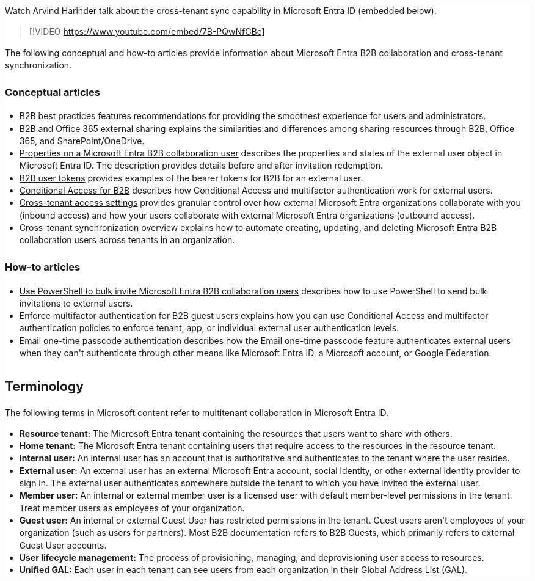 Watch Arvind Harinder talk about the cross-tenant sync capability in Microsoft Entra ID (embedded below).

> [!VIDEO https://www.youtube.com/embed/7B-PQwNfGBc]

The following conceptual and how-to articles provide information about Microsoft Entra B2B collaboration and cross-tenant synchronization.

### Conceptual articles

- [B2B best practices](~/external-id/b2b-fundamentals.md) features recommendations for providing the smoothest experience for users and administrators.
- [B2B and Office 365 external sharing](~/external-id/what-is-b2b.md) explains the similarities and differences among sharing resources through B2B, Office 365, and SharePoint/OneDrive.
- [Properties on a Microsoft Entra B2B collaboration user](~/external-id/user-properties.md) describes the properties and states of the external user object in Microsoft Entra ID. The description provides details before and after invitation redemption.
- [B2B user tokens](~/external-id/user-token.md) provides examples of the bearer tokens for B2B for an external user.
- [Conditional Access for B2B](~/external-id/authentication-conditional-access.md) describes how Conditional Access and multifactor authentication work for external users.
- [Cross-tenant access settings](~/external-id/cross-tenant-access-overview.md) provides granular control over how external Microsoft Entra organizations collaborate with you (inbound access) and how your users collaborate with external Microsoft Entra organizations (outbound access).
- [Cross-tenant synchronization overview](~/identity/multi-tenant-organizations/cross-tenant-synchronization-overview.md) explains how to automate creating, updating, and deleting Microsoft Entra B2B collaboration users across tenants in an organization.

### How-to articles

- [Use PowerShell to bulk invite Microsoft Entra B2B collaboration users](~/external-id/bulk-invite-powershell.md) describes how to use PowerShell to send bulk invitations to external users.
- [Enforce multifactor authentication for B2B guest users](~/external-id/b2b-tutorial-require-mfa.md) explains how you can use Conditional Access and multifactor authentication policies to enforce tenant, app, or individual external user authentication levels.
- [Email one-time passcode authentication](~/external-id/one-time-passcode.md) describes how the Email one-time passcode feature authenticates external users when they can't authenticate through other means like Microsoft Entra ID, a Microsoft account, or Google Federation.

## Terminology

The following terms in Microsoft content refer to multitenant collaboration in Microsoft Entra ID.

- **Resource tenant:** The Microsoft Entra tenant containing the resources that users want to share with others.
- **Home tenant:** The Microsoft Entra tenant containing users that require access to the resources in the resource tenant.
- **Internal user:** An internal user has an account that is authoritative and authenticates to the tenant where the user resides.
- **External user:** An external user has an external Microsoft Entra account, social identity, or other external identity provider to sign in. The external user authenticates somewhere outside the tenant to which you have invited the external user.
- **Member user:** An internal or external member user is a licensed user with default member-level permissions in the tenant. Treat member users as employees of your organization.
- **Guest user:** An internal or external Guest User has restricted permissions in the tenant. Guest users aren't employees of your organization (such as users for partners). Most B2B documentation refers to B2B Guests, which primarily refers to external Guest User accounts.
- **User lifecycle management:** The process of provisioning, managing, and deprovisioning user access to resources.
- **Unified GAL:** Each user in each tenant can see users from each organization in their Global Address List (GAL).
